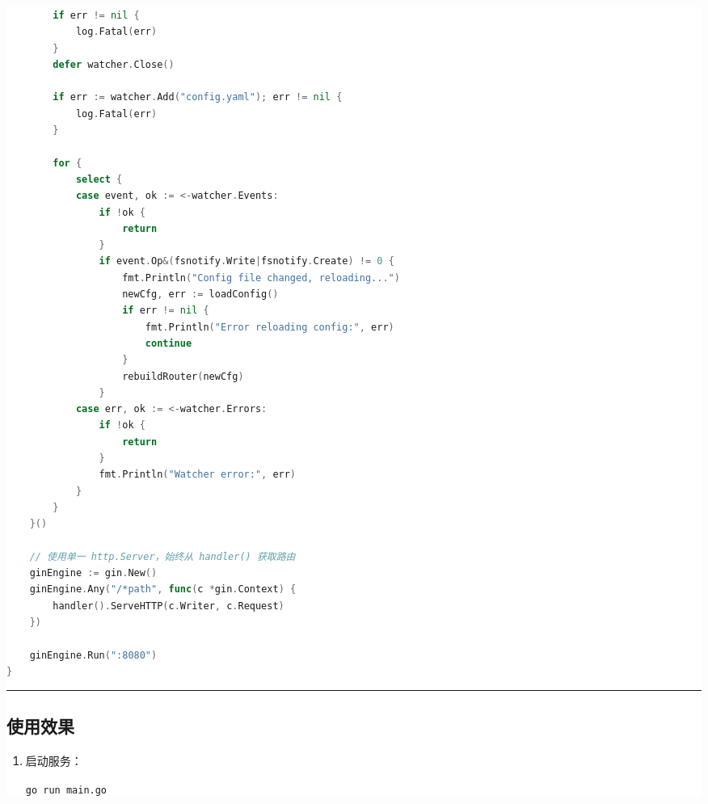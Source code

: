 ```go
		if err != nil {
			log.Fatal(err)
		}
		defer watcher.Close()

		if err := watcher.Add("config.yaml"); err != nil {
			log.Fatal(err)
		}

		for {
			select {
			case event, ok := <-watcher.Events:
				if !ok {
					return
				}
				if event.Op&(fsnotify.Write|fsnotify.Create) != 0 {
					fmt.Println("Config file changed, reloading...")
					newCfg, err := loadConfig()
					if err != nil {
						fmt.Println("Error reloading config:", err)
						continue
					}
					rebuildRouter(newCfg)
				}
			case err, ok := <-watcher.Errors:
				if !ok {
					return
				}
				fmt.Println("Watcher error:", err)
			}
		}
	}()

	// 使用单一 http.Server，始终从 handler() 获取路由
	ginEngine := gin.New()
	ginEngine.Any("/*path", func(c *gin.Context) {
		handler().ServeHTTP(c.Writer, c.Request)
	})

	ginEngine.Run(":8080")
}
```

------

## 使用效果

1. 启动服务：

   ```bash
   go run main.go
   ```
